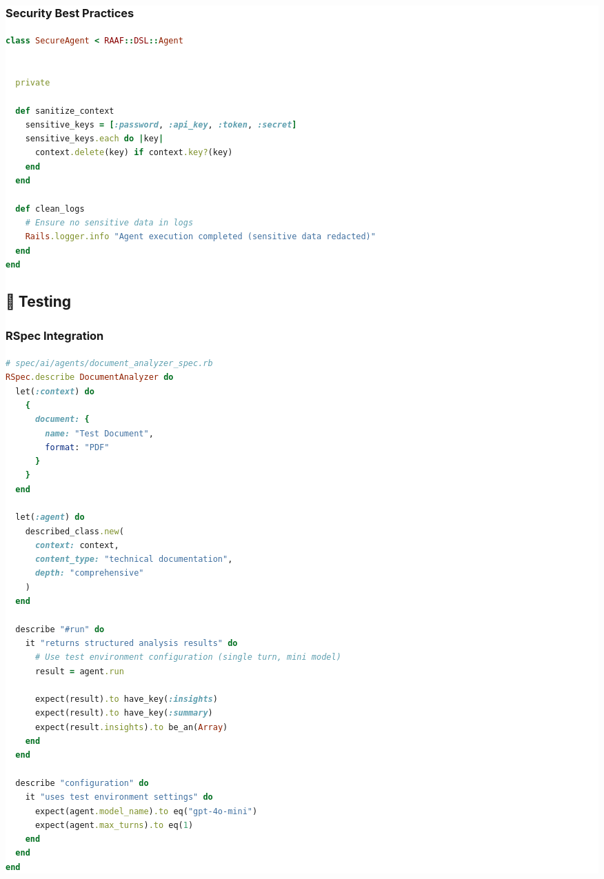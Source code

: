 ### Security Best Practices
```ruby
class SecureAgent < RAAF::DSL::Agent
  
  
  private
  
  def sanitize_context
    sensitive_keys = [:password, :api_key, :token, :secret]
    sensitive_keys.each do |key|
      context.delete(key) if context.key?(key)
    end
  end
  
  def clean_logs
    # Ensure no sensitive data in logs
    Rails.logger.info "Agent execution completed (sensitive data redacted)"
  end
end
```

## 🧪 Testing

### RSpec Integration
```ruby
# spec/ai/agents/document_analyzer_spec.rb
RSpec.describe DocumentAnalyzer do
  let(:context) do
    {
      document: {
        name: "Test Document",
        format: "PDF"
      }
    }
  end
  
  let(:agent) do
    described_class.new(
      context: context,
      content_type: "technical documentation",
      depth: "comprehensive"
    )
  end
  
  describe "#run" do
    it "returns structured analysis results" do
      # Use test environment configuration (single turn, mini model)
      result = agent.run
      
      expect(result).to have_key(:insights)
      expect(result).to have_key(:summary)
      expect(result.insights).to be_an(Array)
    end
  end
  
  describe "configuration" do
    it "uses test environment settings" do
      expect(agent.model_name).to eq("gpt-4o-mini")
      expect(agent.max_turns).to eq(1)
    end
  end
end
```